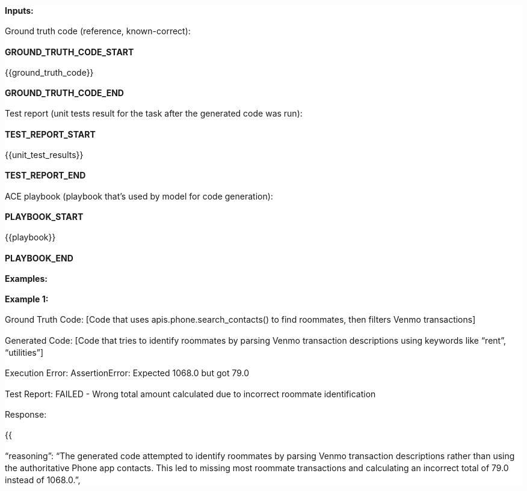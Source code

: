 
**Inputs:**


Ground truth code (reference, known-correct):


**GROUND_TRUTH_CODE_START**


{{ground_truth_code}}


**GROUND_TRUTH_CODE_END**


Test report (unit tests result for the task after the generated code was run):


**TEST_REPORT_START**


{{unit_test_results}}


**TEST_REPORT_END**


ACE playbook (playbook that’s used by model for code generation):


**PLAYBOOK_START**


{{playbook}}


**PLAYBOOK_END**


**Examples:**


**Example 1:**


Ground Truth Code: [Code that uses apis.phone.search_contacts() to find roommates, then filters Venmo transactions]


Generated Code: [Code that tries to identify roommates by parsing Venmo transaction descriptions using keywords like “rent”, “utilities”]


Execution Error: AssertionError: Expected 1068.0 but got 79.0


Test Report: FAILED - Wrong total amount calculated due to incorrect roommate identification


Response:


{{


“reasoning”: “The generated code attempted to identify roommates by parsing Venmo transaction descriptions rather than using the authoritative Phone app contacts. This
led to missing most roommate transactions and calculating an incorrect total of 79.0 instead of 1068.0.”,
